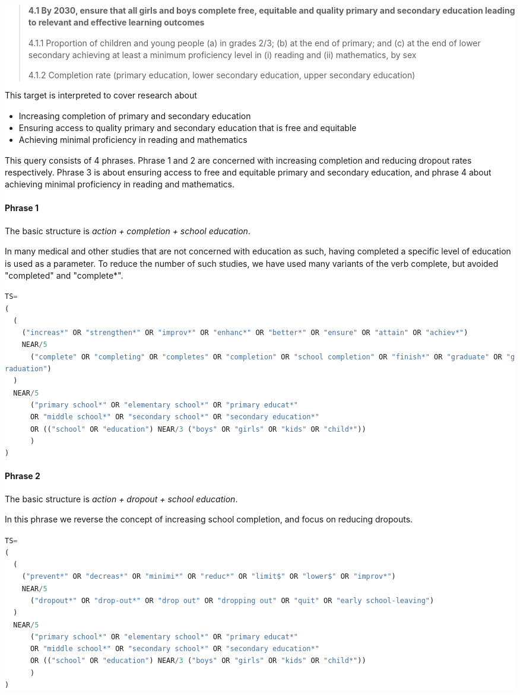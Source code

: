 > **4.1 By 2030, ensure that all girls and boys complete free, equitable and quality primary and secondary education leading to relevant and effective learning outcomes**
>
> 4.1.1 Proportion of children and young people (a) in grades 2/3; (b) at the end of primary; and (c) at the end of lower secondary achieving at least a minimum proficiency level in (i) reading and (ii) mathematics, by sex
>
> 4.1.2 Completion rate (primary education, lower secondary education, upper secondary education)

This target is interpreted to cover research about

* Increasing completion of primary and secondary education			
* Ensuring access to quality primary and secondary education that is free and equitable			
* Achieving minimal proficiency in reading and mathematics			

This query consists of 4 phrases. Phrase 1 and 2 are concerned with increasing completion and reducing dropout rates respectively. Phrase 3 is about ensuring access to free and equitable primary and secondary education, and phrase 4 about achieving minimal proficiency in reading and mathematics.

#### Phrase 1

The basic structure is *action + completion + school education*.

In many medical and other studies that are not concerned with education as such, having completed a specific level of education is used as a parameter. To reduce the number of such studies, we have used many variants of the verb complete, but avoided "completed" and "complete*".

```py
TS=
(
  (
    ("increas*" OR "strengthen*" OR "improv*" OR "enhanc*" OR "better*" OR "ensure" OR "attain" OR "achiev*")
    NEAR/5
      ("complete" OR "completing" OR "completes" OR "completion" OR "school completion" OR "finish*" OR "graduate" OR "graduation")
  )
  NEAR/5
      ("primary school*" OR "elementary school*" OR "primary educat*"
      OR "middle school*" OR "secondary school*" OR "secondary education*"
      OR (("school" OR "education") NEAR/3 ("boys" OR "girls" OR "kids" OR "child*"))
      )
)
```

#### Phrase 2

The basic structure is *action + dropout + school education*.

In this phrase we reverse the concept of increasing school completion, and focus on reducing dropouts.

```py
TS=
(
  (
    ("prevent*" OR "decreas*" OR "minimi*" OR "reduc*" OR "limit$" OR "lower$" OR "improv*")
    NEAR/5
      ("dropout*" OR "drop-out*" OR "drop out" OR "dropping out" OR "quit" OR "early school-leaving")
  )
  NEAR/5
      ("primary school*" OR "elementary school*" OR "primary educat*"
      OR "middle school*" OR "secondary school*" OR "secondary education*"
      OR (("school" OR "education") NEAR/3 ("boys" OR "girls" OR "kids" OR "child*"))
      )
)
```